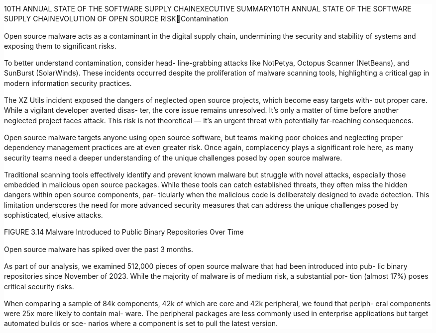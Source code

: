 10TH ANNUAL STATE OF THE SOFTWARE SUPPLY CHAINEXECUTIVE SUMMARY10TH ANNUAL STATE OF THE SOFTWARE SUPPLY CHAINEVOLUTION OF OPEN SOURCE RISKContamination

Open source malware acts as a contaminant in the digital 
supply chain, undermining the security and stability of 
systems and exposing them to significant risks.

To better understand contamination, consider head\-
line\-grabbing attacks like NotPetya, Octopus Scanner 
(NetBeans), and SunBurst (SolarWinds). These incidents 
occurred despite the proliferation of malware scanning 
tools, highlighting a critical gap in modern information 
security practices.

The XZ Utils incident exposed the dangers of neglected 
open source projects, which become easy targets with\-
out proper care. While a vigilant developer averted disas\-
ter, the core issue remains unresolved. It’s only a matter 
of time before another neglected project faces attack. 
This risk is not theoretical — it’s an urgent threat with 
potentially far\-reaching consequences.

Open source malware targets anyone using open 
source software, but teams making poor choices and 
neglecting proper dependency management practices 
are at even greater risk. Once again, complacency plays 
a significant role here, as many security teams need a 
deeper understanding of the unique challenges posed 
by open source malware. 

Traditional scanning tools effectively identify and prevent 
known malware but struggle with novel attacks, especially 
those embedded in malicious open source packages. While 
these tools can catch established threats, they often miss 
the hidden dangers within open source components, par\-
ticularly when the malicious code is deliberately designed 
to evade detection. This limitation underscores the need 
for more advanced security measures that can address the 
unique challenges posed by sophisticated, elusive attacks.

FIGURE 3\.14
Malware Introduced to Public Binary 
Repositories Over Time

Open source malware has spiked over the past 3 months.

As part of our analysis, we examined 512,000 pieces of 
open source malware that had been introduced into pub\-
lic binary repositories since November of 2023\. While the 
majority of malware is of medium risk, a substantial por\-
tion (almost 17%) poses critical security risks.

When comparing a sample of 84k components, 42k 
of which are core and 42k peripheral, we found that periph\-
eral components were 25x more likely to contain mal\-
ware. The peripheral packages are less commonly used in 
enterprise applications but target automated builds or sce\-
narios where a component is set to pull the latest version. 
